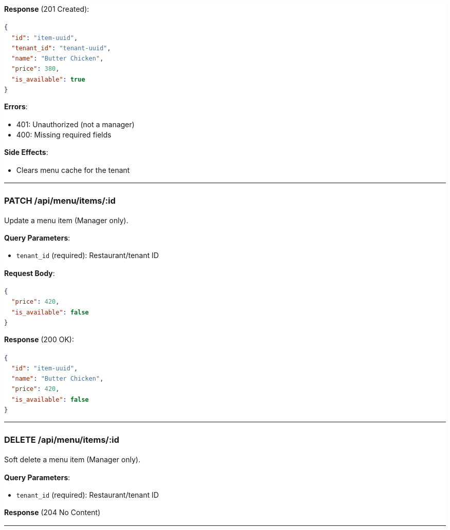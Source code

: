 **Response** (201 Created):
```json
{
  "id": "item-uuid",
  "tenant_id": "tenant-uuid",
  "name": "Butter Chicken",
  "price": 380,
  "is_available": true
}
```

**Errors**:
- 401: Unauthorized (not a manager)
- 400: Missing required fields

**Side Effects**:
- Clears menu cache for the tenant

---

### PATCH /api/menu/items/:id

Update a menu item (Manager only).

**Query Parameters**:
- `tenant_id` (required): Restaurant/tenant ID

**Request Body**:
```json
{
  "price": 420,
  "is_available": false
}
```

**Response** (200 OK):
```json
{
  "id": "item-uuid",
  "name": "Butter Chicken",
  "price": 420,
  "is_available": false
}
```

---

### DELETE /api/menu/items/:id

Soft delete a menu item (Manager only).

**Query Parameters**:
- `tenant_id` (required): Restaurant/tenant ID

**Response** (204 No Content)

---
